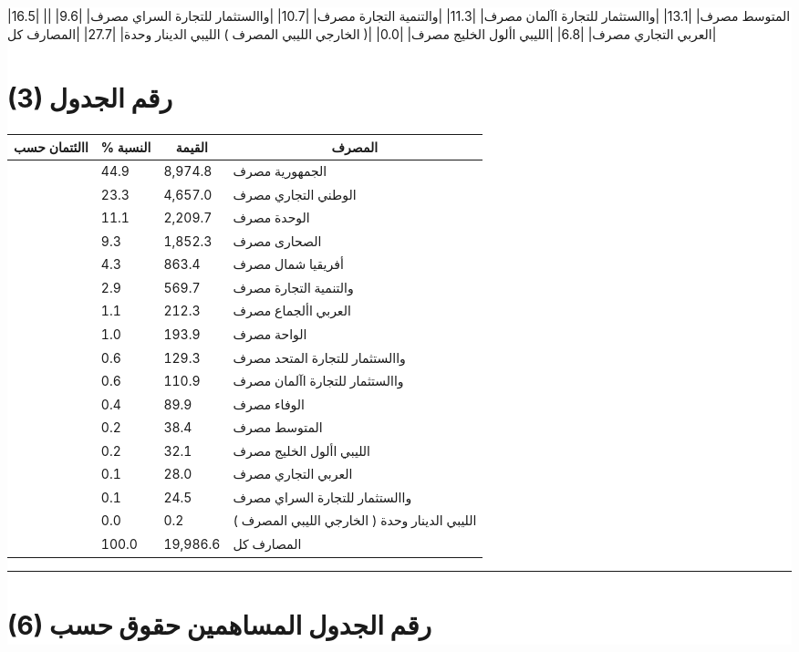 |16.5| |المتوسط مصرف|
|13.1| |واالستثمار للتجارة اآلمان مصرف|
|11.3| |والتنمية التجارة مصرف|
|10.7| |واالستثمار للتجارة السراي مصرف|
|9.6| |العربي التجاري مصرف|
|6.8| |الليبي األول الخليج مصرف|
|0.0| |( الخارجي الليبي المصرف ) الليبي الدينار وحدة|
|27.7| |المصارف كل|

# (3) رقم الجدول

|االئتمان حسب|% النسبة|القيمة|المصرف|
|---|---|---|---|
| |44.9|8,974.8|الجمھورية مصرف|
| |23.3|4,657.0|الوطني التجاري مصرف|
| |11.1|2,209.7|الوحدة مصرف|
| |9.3|1,852.3|الصحارى مصرف|
| |4.3|863.4|أفريقيا شمال مصرف|
| |2.9|569.7|والتنمية التجارة مصرف|
| |1.1|212.3|العربي األجماع مصرف|
| |1.0|193.9|الواحة مصرف|
| |0.6|129.3|واالستثمار للتجارة المتحد مصرف|
| |0.6|110.9|واالستثمار للتجارة اآلمان مصرف|
| |0.4|89.9|الوفاء مصرف|
| |0.2|38.4|المتوسط مصرف|
| |0.2|32.1|الليبي األول الخليج مصرف|
| |0.1|28.0|العربي التجاري مصرف|
| |0.1|24.5|واالستثمار للتجارة السراي مصرف|
| |0.0|0.2|( الخارجي الليبي المصرف ) الليبي الدينار وحدة|
| |100.0|19,986.6|المصارف كل|
---
# (6) رقم الجدول المساھمين حقوق حسب
